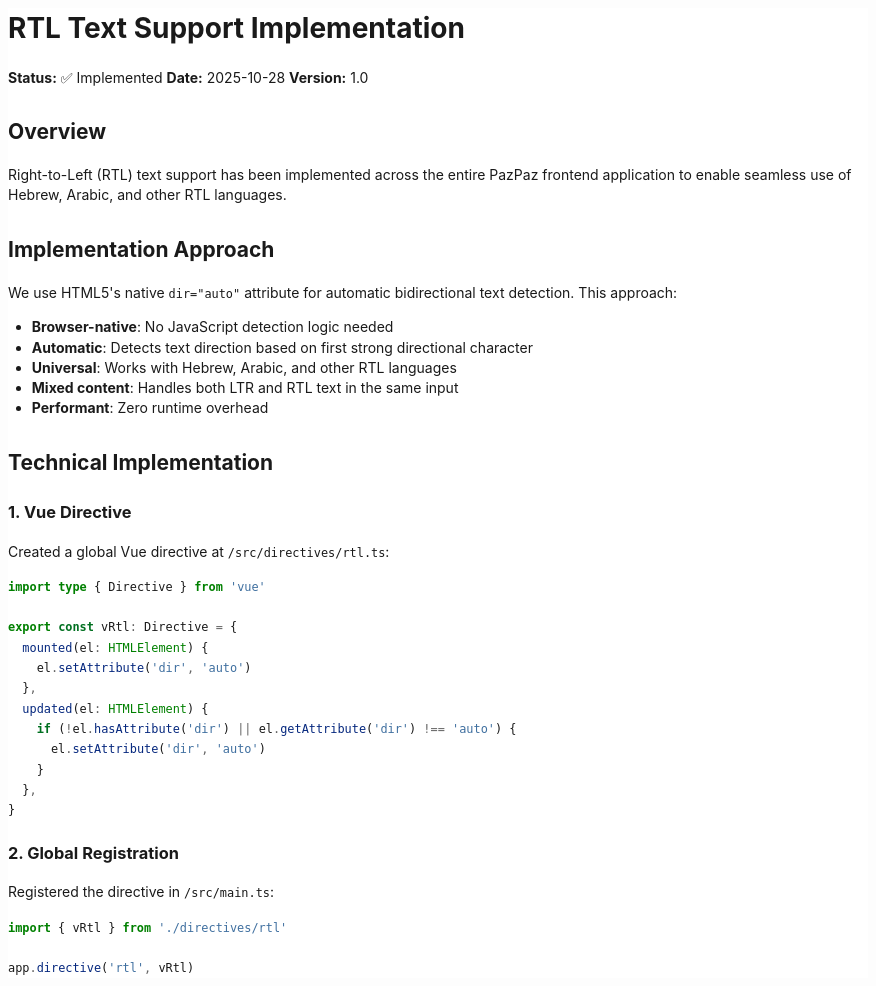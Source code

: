# RTL Text Support Implementation

**Status:** ✅ Implemented
**Date:** 2025-10-28
**Version:** 1.0

## Overview

Right-to-Left (RTL) text support has been implemented across the entire PazPaz frontend application to enable seamless use of Hebrew, Arabic, and other RTL languages.

## Implementation Approach

We use HTML5's native `dir="auto"` attribute for automatic bidirectional text detection. This approach:

- **Browser-native**: No JavaScript detection logic needed
- **Automatic**: Detects text direction based on first strong directional character
- **Universal**: Works with Hebrew, Arabic, and other RTL languages
- **Mixed content**: Handles both LTR and RTL text in the same input
- **Performant**: Zero runtime overhead

## Technical Implementation

### 1. Vue Directive

Created a global Vue directive at `/src/directives/rtl.ts`:

```typescript
import type { Directive } from 'vue'

export const vRtl: Directive = {
  mounted(el: HTMLElement) {
    el.setAttribute('dir', 'auto')
  },
  updated(el: HTMLElement) {
    if (!el.hasAttribute('dir') || el.getAttribute('dir') !== 'auto') {
      el.setAttribute('dir', 'auto')
    }
  },
}
```

### 2. Global Registration

Registered the directive in `/src/main.ts`:

```typescript
import { vRtl } from './directives/rtl'

app.directive('rtl', vRtl)
```
